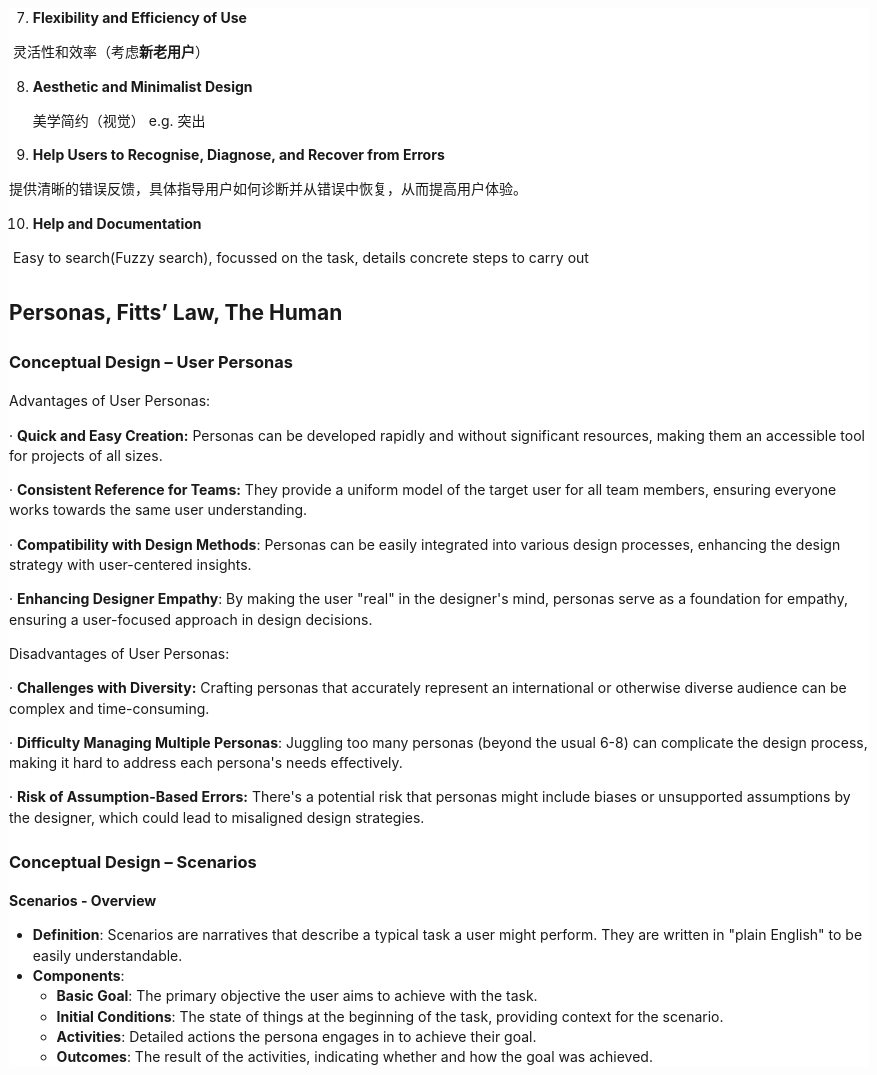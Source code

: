 7. **Flexibility and Efficiency of Use**

​	 灵活性和效率（考虑**新老用户**）

8. **Aesthetic and Minimalist Design**

 	美学简约（视觉） e.g. 突出

9. **Help Users to Recognise, Diagnose, and Recover from Errors**

​	提供清晰的错误反馈，具体指导用户如何诊断并从错误中恢复，从而提高用户体验。

10. **Help and Documentation**

​	 Easy to search(Fuzzy search), focussed on the task, details concrete steps to carry out



 

## Personas, Fitts’ Law, The Human

 

 

### Conceptual Design – User Personas

 

Advantages of User Personas:

·    **Quick and Easy Creation:** Personas can be developed rapidly and without significant resources, making them an accessible tool for projects of all sizes.

·    **Consistent Reference for Teams:** They provide a uniform model of the target user for all team members, ensuring everyone works towards the same user understanding.

·    **Compatibility with Design Methods**: Personas can be easily integrated into various design processes, enhancing the design strategy with user-centered insights.

·    **Enhancing Designer Empathy**: By making the user "real" in the designer's mind, personas serve as a foundation for empathy, ensuring a user-focused approach in design decisions.

Disadvantages of User Personas:

·    **Challenges with Diversity:** Crafting personas that accurately represent an international or otherwise diverse audience can be complex and time-consuming. 

·    **Difficulty Managing Multiple Personas**: Juggling too many personas (beyond the usual 6-8) can complicate the design process, making it hard to address each persona's needs effectively.

·    **Risk of Assumption-Based Errors:** There's a potential risk that personas might include biases or unsupported assumptions by the designer, which could lead to misaligned design strategies.

 



### Conceptual Design – Scenarios

**Scenarios - Overview**

- **Definition**: Scenarios are narratives that describe a typical task a user     might perform. They are written in "plain English" to be easily     understandable.
- **Components**:
  - **Basic Goal**: The primary objective the user aims to achieve with the task.
  - **Initial Conditions**: The state of things at the beginning of the      task, providing context for the scenario.
  - **Activities**: Detailed actions the persona engages in to achieve their goal.
  - **Outcomes**: The result of the activities, indicating whether and how the      goal was achieved.
